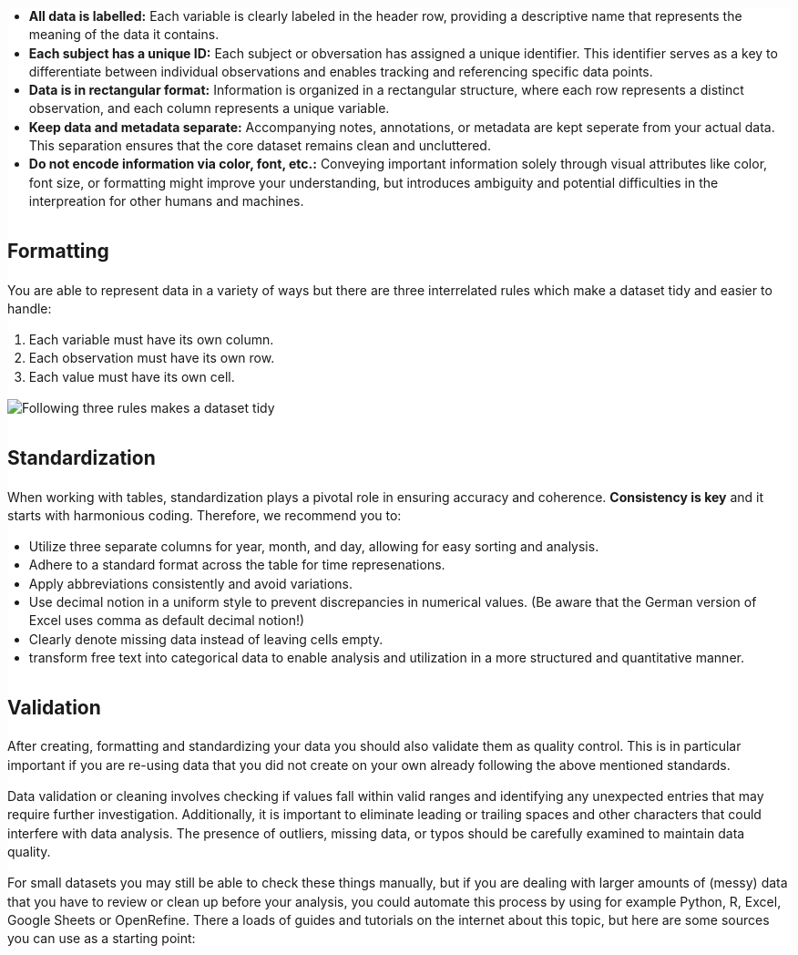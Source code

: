 - **All data is labelled:** Each variable is clearly labeled in the header row, providing a descriptive name that represents the meaning of the data it contains.
- **Each subject has a unique ID:** Each subject or obversation has assigned a unique identifier. This identifier serves as a key to differentiate between individual observations and enables tracking and referencing specific data points.
- **Data is in rectangular format:** Information is organized in a rectangular structure, where each row represents a distinct observation, and each column represents a unique variable.
- **Keep data and metadata separate:** Accompanying notes, annotations, or metadata are kept seperate from your actual data. This separation ensures that the core dataset remains clean and uncluttered.
- **Do not encode information via color, font, etc.:** Conveying important information solely through visual attributes like color, font size, or formatting might improve your understanding, but introduces ambiguity and potential difficulties in the interpreation for other humans and machines.

Formatting
--------------------
You are able to represent data in a variety of ways but there are three interrelated rules which make a dataset tidy and easier to handle:

1. Each variable must have its own column.
2. Each observation must have its own row.
3. Each value must have its own cell.

![Following three rules makes a dataset tidy](https://d33wubrfki0l68.cloudfront.net/6f1ddb544fc5c69a2478e444ab8112fb0eea23f8/91adc/images/tidy-1.png "[Grolemund G & Wickham H (2017) R for Data Science](https://r4ds.had.co.nz/), [CC BY-NC-ND 3.0 US](https://creativecommons.org/licenses/by-nc-nd/3.0/us/)")

Standardization
--------------------
When working with tables, standardization plays a pivotal role in ensuring accuracy and coherence. **Consistency is key** and it starts with harmonious coding. Therefore, we recommend you to:

- Utilize three separate columns for year, month, and day, allowing for easy sorting and analysis.
- Adhere to a standard format across the table for time represenations.
- Apply abbreviations consistently and avoid variations.
- Use decimal notion in a uniform style to prevent discrepancies in numerical values. (Be aware that the German version of Excel uses comma as default decimal notion!)
- Clearly denote missing data instead of leaving cells empty.
- transform free text into categorical data to enable analysis and utilization in a more structured and quantitative manner.

Validation
--------------------
After creating, formatting and standardizing your data you should also validate them as quality control. This is in particular important if you are re-using data that you did not create on your own already following the above mentioned standards.

Data validation or cleaning involves checking if values fall within valid ranges and identifying any unexpected entries that may require further investigation. Additionally, it is important to eliminate leading or trailing spaces and other characters that could interfere with data analysis. The presence of outliers, missing data, or typos should be carefully examined to maintain data quality.

For small datasets you may still be able to check these things manually, but if you are dealing with larger amounts of (messy) data that you have to review or clean up before your analysis, you could automate this process by using for example Python, R, Excel, Google Sheets or OpenRefine. There a loads of guides and tutorials on the internet about this topic, but here are some sources you can use as a starting point:
